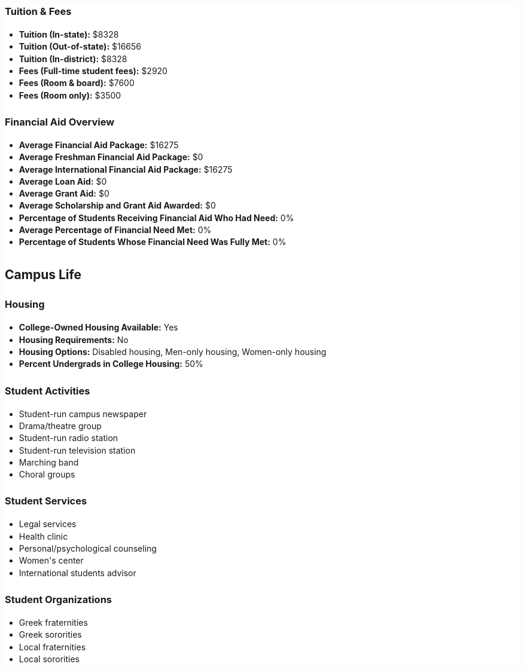 ### Tuition & Fees

- **Tuition (In-state):** $8328
- **Tuition (Out-of-state):** $16656
- **Tuition (In-district):** $8328
- **Fees (Full-time student fees):** $2920
- **Fees (Room & board):** $7600
- **Fees (Room only):** $3500

### Financial Aid Overview

- **Average Financial Aid Package:** $16275
- **Average Freshman Financial Aid Package:** $0
- **Average International Financial Aid Package:** $16275
- **Average Loan Aid:** $0
- **Average Grant Aid:** $0
- **Average Scholarship and Grant Aid Awarded:** $0
- **Percentage of Students Receiving Financial Aid Who Had Need:** 0%
- **Average Percentage of Financial Need Met:** 0%
- **Percentage of Students Whose Financial Need Was Fully Met:** 0%

## Campus Life

### Housing

- **College-Owned Housing Available:** Yes
- **Housing Requirements:** No
- **Housing Options:** Disabled housing, Men-only housing, Women-only housing
- **Percent Undergrads in College Housing:** 50%

### Student Activities

- Student-run campus newspaper
- Drama/theatre group
- Student-run radio station
- Student-run television station
- Marching band
- Choral groups

### Student Services

- Legal services
- Health clinic
- Personal/psychological counseling
- Women's center
- International students advisor

### Student Organizations

- Greek fraternities
- Greek sororities
- Local fraternities
- Local sororities
